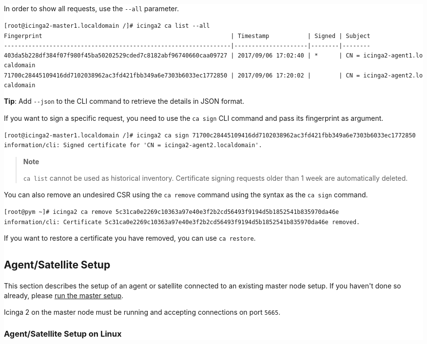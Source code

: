 In order to show all requests, use the `--all` parameter.

```
[root@icinga2-master1.localdomain /]# icinga2 ca list --all
Fingerprint                                                      | Timestamp           | Signed | Subject
-----------------------------------------------------------------|---------------------|--------|--------
403da5b228df384f07f980f45ba50202529cded7c8182abf96740660caa09727 | 2017/09/06 17:02:40 | *      | CN = icinga2-agent1.localdomain
71700c28445109416dd7102038962ac3fd421fbb349a6e7303b6033ec1772850 | 2017/09/06 17:20:02 |        | CN = icinga2-agent2.localdomain
```

**Tip**: Add `--json` to the CLI command to retrieve the details in JSON format.

If you want to sign a specific request, you need to use the `ca sign` CLI command
and pass its fingerprint as argument.

```
[root@icinga2-master1.localdomain /]# icinga2 ca sign 71700c28445109416dd7102038962ac3fd421fbb349a6e7303b6033ec1772850
information/cli: Signed certificate for 'CN = icinga2-agent2.localdomain'.
```

> **Note**
>
> `ca list` cannot be used as historical inventory. Certificate
> signing requests older than 1 week are automatically deleted.

You can also remove an undesired CSR using the `ca remove` command using the
syntax as the `ca sign` command.

```
[root@pym ~]# icinga2 ca remove 5c31ca0e2269c10363a97e40e3f2b2cd56493f9194d5b1852541b835970da46e
information/cli: Certificate 5c31ca0e2269c10363a97e40e3f2b2cd56493f9194d5b1852541b835970da46e removed.
```
If you want to restore a certificate you have removed, you can use `ca restore`.


<a id="distributed-monitoring-setup-satellite-client"></a>

## Agent/Satellite Setup <a id="distributed-monitoring-setup-agent-satellite"></a>

This section describes the setup of an agent or satellite connected to an
existing master node setup. If you haven't done so already, please [run the master setup](06-distributed-monitoring.md#distributed-monitoring-setup-master).

Icinga 2 on the master node must be running and accepting connections on port `5665`.


<a id="distributed-monitoring-setup-client-linux"></a>

### Agent/Satellite Setup on Linux <a id="distributed-monitoring-setup-agent-satellite-linux"></a>
